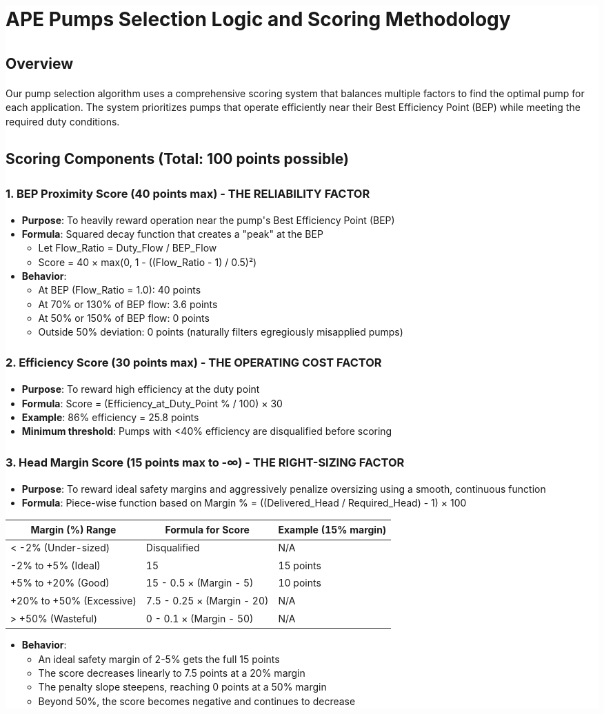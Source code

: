 # APE Pumps Selection Logic and Scoring Methodology

## Overview
Our pump selection algorithm uses a comprehensive scoring system that balances multiple factors to find the optimal pump for each application. The system prioritizes pumps that operate efficiently near their Best Efficiency Point (BEP) while meeting the required duty conditions.

## Scoring Components (Total: 100 points possible)

### 1. BEP Proximity Score (40 points max) - THE RELIABILITY FACTOR
- **Purpose**: To heavily reward operation near the pump's Best Efficiency Point (BEP)
- **Formula**: Squared decay function that creates a "peak" at the BEP
  - Let Flow_Ratio = Duty_Flow / BEP_Flow
  - Score = 40 × max(0, 1 - ((Flow_Ratio - 1) / 0.5)²)
- **Behavior**:
  - At BEP (Flow_Ratio = 1.0): 40 points
  - At 70% or 130% of BEP flow: 3.6 points
  - At 50% or 150% of BEP flow: 0 points
  - Outside 50% deviation: 0 points (naturally filters egregiously misapplied pumps)

### 2. Efficiency Score (30 points max) - THE OPERATING COST FACTOR
- **Purpose**: To reward high efficiency at the duty point
- **Formula**: Score = (Efficiency_at_Duty_Point % / 100) × 30
- **Example**: 86% efficiency = 25.8 points
- **Minimum threshold**: Pumps with <40% efficiency are disqualified before scoring

### 3. Head Margin Score (15 points max to -∞) - THE RIGHT-SIZING FACTOR
- **Purpose**: To reward ideal safety margins and aggressively penalize oversizing using a smooth, continuous function
- **Formula**: Piece-wise function based on Margin % = ((Delivered_Head / Required_Head) - 1) × 100

| Margin (%) Range | Formula for Score | Example (15% margin) |
|------------------|-------------------|---------------------|
| < -2% (Under-sized) | Disqualified | N/A |
| -2% to +5% (Ideal) | 15 | 15 points |
| +5% to +20% (Good) | 15 - 0.5 × (Margin - 5) | 10 points |
| +20% to +50% (Excessive) | 7.5 - 0.25 × (Margin - 20) | N/A |
| > +50% (Wasteful) | 0 - 0.1 × (Margin - 50) | N/A |

- **Behavior**:
  - An ideal safety margin of 2-5% gets the full 15 points
  - The score decreases linearly to 7.5 points at a 20% margin
  - The penalty slope steepens, reaching 0 points at a 50% margin
  - Beyond 50%, the score becomes negative and continues to decrease
